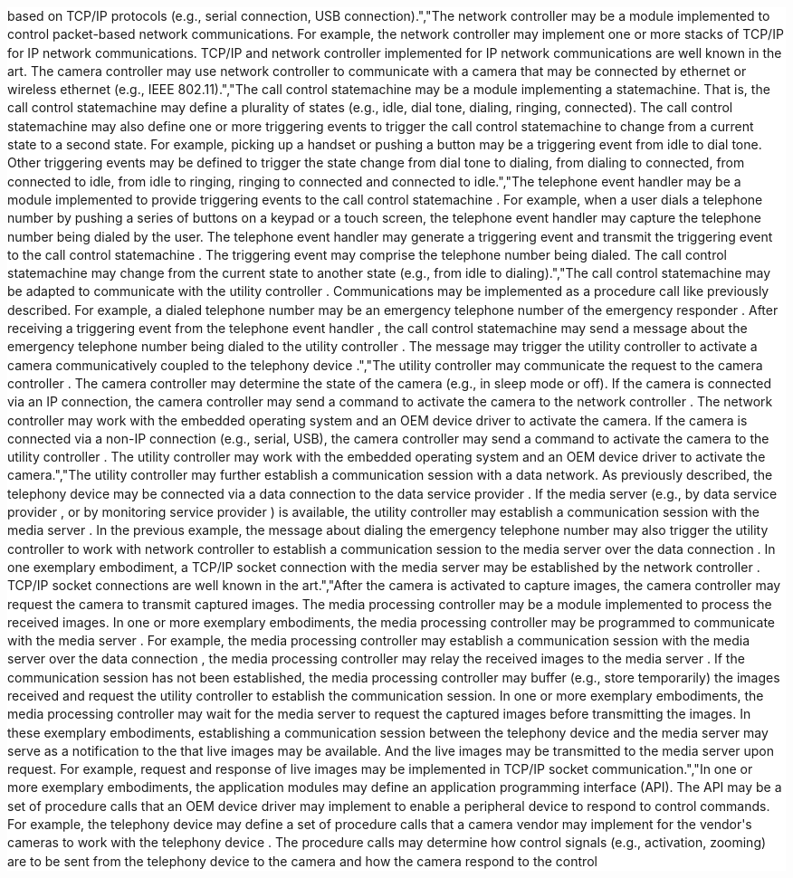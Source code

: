 based on TCP\/IP protocols (e.g., serial connection, USB connection).","The network controller  may be a module implemented to control packet-based network communications. For example, the network controller may implement one or more stacks of TCP\/IP for IP network communications. TCP\/IP and network controller implemented for IP network communications are well known in the art. The camera controller  may use network controller  to communicate with a camera that may be connected by ethernet or wireless ethernet (e.g., IEEE 802.11).","The call control statemachine  may be a module implementing a statemachine. That is, the call control statemachine  may define a plurality of states (e.g., idle, dial tone, dialing, ringing, connected). The call control statemachine  may also define one or more triggering events to trigger the call control statemachine  to change from a current state to a second state. For example, picking up a handset or pushing a button may be a triggering event from idle to dial tone. Other triggering events may be defined to trigger the state change from dial tone to dialing, from dialing to connected, from connected to idle, from idle to ringing, ringing to connected and connected to idle.","The telephone event handler  may be a module implemented to provide triggering events to the call control statemachine . For example, when a user dials a telephone number by pushing a series of buttons on a keypad or a touch screen, the telephone event handler  may capture the telephone number being dialed by the user. The telephone event handler  may generate a triggering event and transmit the triggering event to the call control statemachine . The triggering event may comprise the telephone number being dialed. The call control statemachine  may change from the current state to another state (e.g., from idle to dialing).","The call control statemachine  may be adapted to communicate with the utility controller . Communications may be implemented as a procedure call like previously described. For example, a dialed telephone number may be an emergency telephone number of the emergency responder . After receiving a triggering event from the telephone event handler , the call control statemachine  may send a message about the emergency telephone number being dialed to the utility controller . The message may trigger the utility controller  to activate a camera communicatively coupled to the telephony device .","The utility controller  may communicate the request to the camera controller . The camera controller  may determine the state of the camera (e.g., in sleep mode or off). If the camera is connected via an IP connection, the camera controller  may send a command to activate the camera to the network controller . The network controller  may work with the embedded operating system  and an OEM device driver to activate the camera. If the camera is connected via a non-IP connection (e.g., serial, USB), the camera controller  may send a command to activate the camera to the utility controller . The utility controller  may work with the embedded operating system  and an OEM device driver to activate the camera.","The utility controller  may further establish a communication session with a data network. As previously described, the telephony device  may be connected via a data connection  to the data service provider . If the media server  (e.g., by data service provider , or by monitoring service provider ) is available, the utility controller  may establish a communication session with the media server . In the previous example, the message about dialing the emergency telephone number may also trigger the utility controller  to work with network controller  to establish a communication session to the media server  over the data connection . In one exemplary embodiment, a TCP\/IP socket connection with the media server  may be established by the network controller . TCP\/IP socket connections are well known in the art.","After the camera  is activated to capture images, the camera controller  may request the camera  to transmit captured images. The media processing controller  may be a module implemented to process the received images. In one or more exemplary embodiments, the media processing controller  may be programmed to communicate with the media server . For example, the media processing controller  may establish a communication session with the media server  over the data connection  , the media processing controller  may relay the received images to the media server . If the communication session has not been established, the media processing controller  may buffer (e.g., store temporarily) the images received and request the utility controller  to establish the communication session. In one or more exemplary embodiments, the media processing controller  may wait for the media server  to request the captured images before transmitting the images. In these exemplary embodiments, establishing a communication session between the telephony device  and the media server  may serve as a notification to the  that live images may be available. And the live images may be transmitted to the media server  upon request. For example, request and response of live images may be implemented in TCP\/IP socket communication.","In one or more exemplary embodiments, the application modules  may define an application programming interface (API). The API may be a set of procedure calls that an OEM device driver may implement to enable a peripheral device to respond to control commands. For example, the telephony device  may define a set of procedure calls that a camera vendor may implement for the vendor's cameras to work with the telephony device . The procedure calls may determine how control signals (e.g., activation, zooming) are to be sent from the telephony device  to the camera  and how the camera  respond to the control